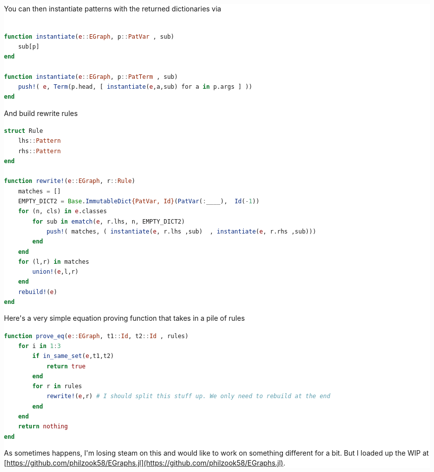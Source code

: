 You can then instantiate patterns with the returned dictionaries via

```julia

function instantiate(e::EGraph, p::PatVar , sub)
    sub[p]
end

function instantiate(e::EGraph, p::PatTerm , sub)
    push!( e, Term(p.head, [ instantiate(e,a,sub) for a in p.args ] ))
end
```

And build rewrite rules

```julia
struct Rule
    lhs::Pattern
    rhs::Pattern
end

function rewrite!(e::EGraph, r::Rule)
    matches = []
    EMPTY_DICT2 = Base.ImmutableDict{PatVar, Id}(PatVar(:____),  Id(-1))
    for (n, cls) in e.classes
        for sub in ematch(e, r.lhs, n, EMPTY_DICT2)
            push!( matches, ( instantiate(e, r.lhs ,sub)  , instantiate(e, r.rhs ,sub)))
        end
    end
    for (l,r) in matches
        union!(e,l,r)
    end
    rebuild!(e)
end
```

Here's a very simple equation proving function that takes in a pile of rules

```julia
function prove_eq(e::EGraph, t1::Id, t2::Id , rules)
    for i in 1:3
        if in_same_set(e,t1,t2)
            return true
        end
        for r in rules
            rewrite!(e,r) # I should split this stuff up. We only need to rebuild at the end
        end
    end
    return nothing
end
```

As sometimes happens, I'm losing steam on this and would like to work on something different for a bit. But I loaded up the WIP at [https://github.com/philzook58/EGraphs.jl](https://github.com/philzook58/EGraphs.jl).
